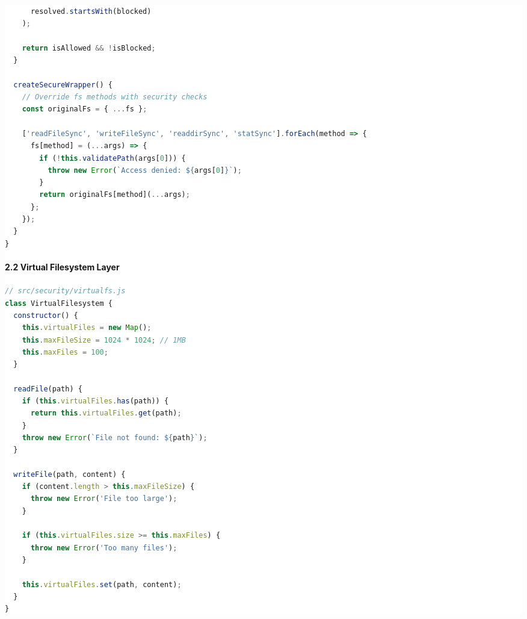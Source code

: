 ```javascript
      resolved.startsWith(blocked)
    );
    
    return isAllowed && !isBlocked;
  }

  createSecureWrapper() {
    // Override fs methods with security checks
    const originalFs = { ...fs };
    
    ['readFileSync', 'writeFileSync', 'readdirSync', 'statSync'].forEach(method => {
      fs[method] = (...args) => {
        if (!this.validatePath(args[0])) {
          throw new Error(`Access denied: ${args[0]}`);
        }
        return originalFs[method](...args);
      };
    });
  }
}
```

#### 2.2 Virtual Filesystem Layer
```javascript
// src/security/virtualfs.js
class VirtualFilesystem {
  constructor() {
    this.virtualFiles = new Map();
    this.maxFileSize = 1024 * 1024; // 1MB
    this.maxFiles = 100;
  }

  readFile(path) {
    if (this.virtualFiles.has(path)) {
      return this.virtualFiles.get(path);
    }
    throw new Error(`File not found: ${path}`);
  }

  writeFile(path, content) {
    if (content.length > this.maxFileSize) {
      throw new Error('File too large');
    }
    
    if (this.virtualFiles.size >= this.maxFiles) {
      throw new Error('Too many files');
    }
    
    this.virtualFiles.set(path, content);
  }
}
```
